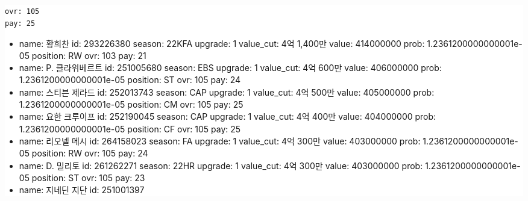     ovr: 105
    pay: 25
  - name: 황희찬
    id: 293226380
    season: 22KFA
    upgrade: 1
    value_cut: 4억 1,400만
    value: 414000000
    prob: 1.2361200000000001e-05
    position: RW
    ovr: 103
    pay: 21
  - name: P. 클라위베르트
    id: 251005680
    season: EBS
    upgrade: 1
    value_cut: 4억 600만
    value: 406000000
    prob: 1.2361200000000001e-05
    position: ST
    ovr: 105
    pay: 24
  - name: 스티븐 제라드
    id: 252013743
    season: CAP
    upgrade: 1
    value_cut: 4억 500만
    value: 405000000
    prob: 1.2361200000000001e-05
    position: CM
    ovr: 105
    pay: 25
  - name: 요한 크루이프
    id: 252190045
    season: CAP
    upgrade: 1
    value_cut: 4억 400만
    value: 404000000
    prob: 1.2361200000000001e-05
    position: CF
    ovr: 105
    pay: 25
  - name: 리오넬 메시
    id: 264158023
    season: FA
    upgrade: 1
    value_cut: 4억 300만
    value: 403000000
    prob: 1.2361200000000001e-05
    position: RW
    ovr: 105
    pay: 24
  - name: D. 밀리토
    id: 261262271
    season: 22HR
    upgrade: 1
    value_cut: 4억 300만
    value: 403000000
    prob: 1.2361200000000001e-05
    position: ST
    ovr: 105
    pay: 23
  - name: 지네딘 지단
    id: 251001397